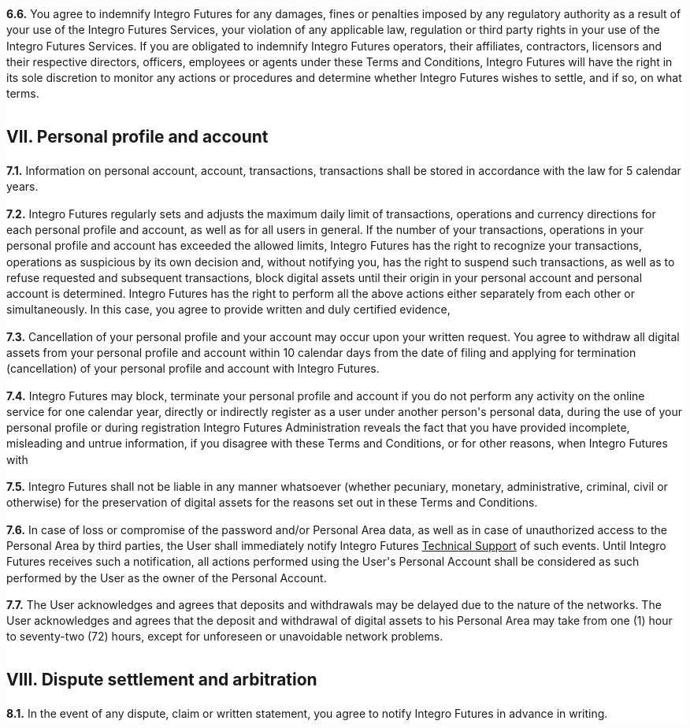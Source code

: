 **6.6.** You agree to indemnify Integro Futures for any damages, fines or penalties imposed by any regulatory authority as a result of your use of the Integro Futures Services, your violation of any applicable law, regulation or third party rights in your use of the Integro Futures Services. If you are obligated to indemnify Integro Futures operators, their affiliates, contractors, licensors and their respective directors, officers, employees or agents under these Terms and Conditions, Integro Futures will have the right in its sole discretion to monitor any actions or procedures and determine whether Integro Futures wishes to settle, and if so, on what terms.

## VII. Personal profile and account

**7.1.** Information on personal account, account, transactions, transactions shall be stored in accordance with the law for 5 calendar years.

**7.2.** Integro Futures regularly sets and adjusts the maximum daily limit of transactions, operations and currency directions for each personal profile and account, as well as for all users in general. If the number of your transactions, operations in your personal profile and account has exceeded the allowed limits, Integro Futures has the right to recognize your transactions, operations as suspicious by its own decision and, without notifying you, has the right to suspend such transactions, as well as to refuse requested and subsequent transactions, block digital assets until their origin in your personal account and personal account is determined. Integro Futures has the right to perform all the above actions either separately from each other or simultaneously. In this case, you agree to provide written and duly certified evidence,

**7.3.** Cancellation of your personal profile and your account may occur upon your written request. You agree to withdraw all digital assets from your personal profile and account within 10 calendar days from the date of filing and applying for termination (cancellation) of your personal profile and account with Integro Futures.

**7.4.** Integro Futures may block, terminate your personal profile and account if you do not perform any activity on the online service for one calendar year, directly or indirectly register as a user under another person's personal data, during the use of your personal profile or during registration Integro Futures Administration reveals the fact that you have provided incomplete, misleading and untrue information, if you disagree with these Terms and Conditions, or for other reasons, when Integro Futures with

**7.5.** Integro Futures shall not be liable in any manner whatsoever (whether pecuniary, monetary, administrative, criminal, civil or otherwise) for the preservation of digital assets for the reasons set out in these Terms and Conditions.

**7.6.** In case of loss or compromise of the password and/or Personal Area data, as well as in case of unauthorized access to the Personal Area by third parties, the User shall immediately notify Integro Futures [Technical Support](https://t.me/integro_futures) of such events. Until Integro Futures receives such a notification, all actions performed using the User's Personal Account shall be considered as such performed by the User as the owner of the Personal Account.

**7.7.** The User acknowledges and agrees that deposits and withdrawals may be delayed due to the nature of the networks. The User acknowledges and agrees that the deposit and withdrawal of digital assets to his Personal Area may take from one (1) hour to seventy-two (72) hours, except for unforeseen or unavoidable network problems.

## VIII. Dispute settlement and arbitration

**8.1.** In the event of any dispute, claim or written statement, you agree to notify Integro Futures in advance in writing.
